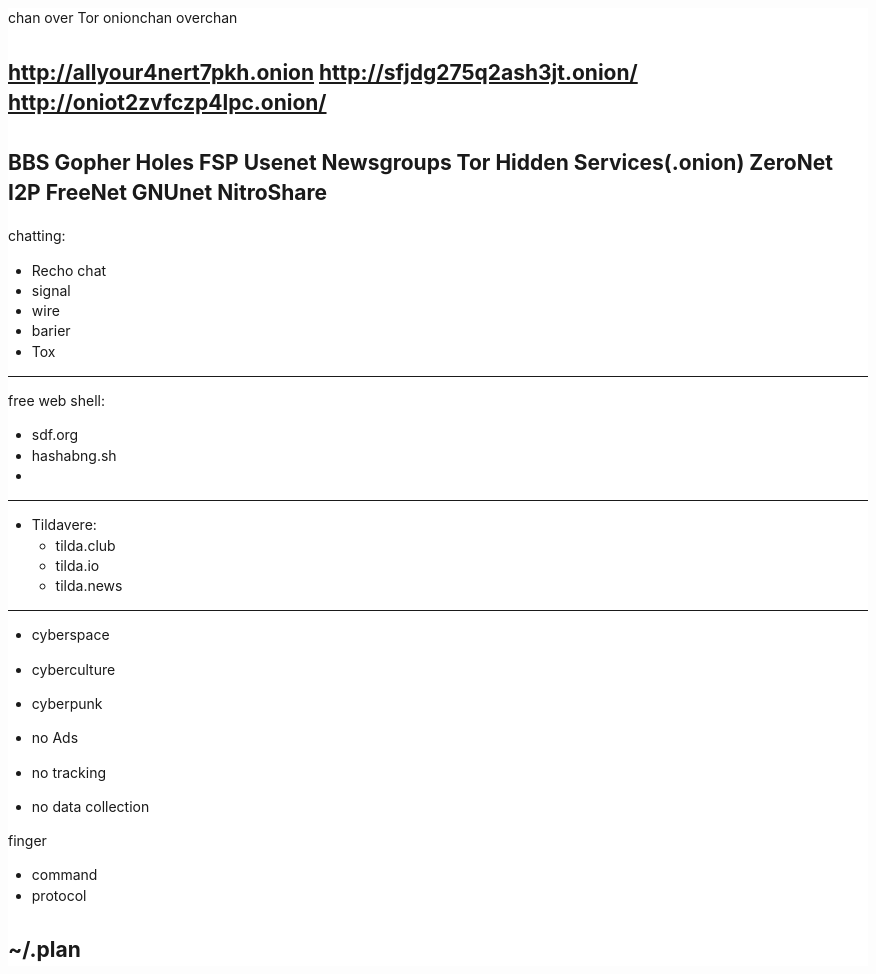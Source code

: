 chan over Tor
  onionchan
  overchan

http://allyour4nert7pkh.onion
http://sfjdg275q2ash3jt.onion/
http://oniot2zvfczp4lpc.onion/
------------------------------------------------------------------------------------------
BBS
Gopher Holes
FSP
Usenet Newsgroups
Tor Hidden Services(.onion)
ZeroNet
I2P
FreeNet
GNUnet
NitroShare
------------------------------------------------------------------------------------------
chatting:
- Recho chat
- signal
- wire
- barier
- Tox
------------------------------------------------------------------------------------------
free web shell:
- sdf.org
- hashabng.sh
-
------------------------------------------------------------------------------------------
- Tildavere:
  - tilda.club
  - tilda.io
  - tilda.news
------------------------------------------------------------------------------------------
- cyberspace
- cyberculture
- cyberpunk

- no Ads
- no tracking
- no data collection



finger
- command
- protocol


~/.plan
------------------------------------------------------------------------------------------
